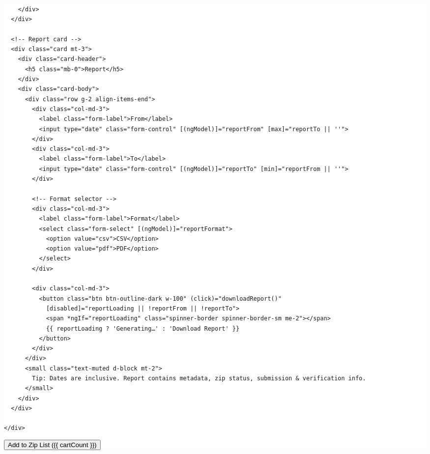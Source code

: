         </div>
      </div>

      <!-- Report card -->
      <div class="card mt-3">
        <div class="card-header">
          <h5 class="mb-0">Report</h5>
        </div>
        <div class="card-body">
          <div class="row g-2 align-items-end">
            <div class="col-md-3">
              <label class="form-label">From</label>
              <input type="date" class="form-control" [(ngModel)]="reportFrom" [max]="reportTo || ''">
            </div>
            <div class="col-md-3">
              <label class="form-label">To</label>
              <input type="date" class="form-control" [(ngModel)]="reportTo" [min]="reportFrom || ''">
            </div>

            <!-- Format selector -->
            <div class="col-md-3">
              <label class="form-label">Format</label>
              <select class="form-select" [(ngModel)]="reportFormat">
                <option value="csv">CSV</option>
                <option value="pdf">PDF</option>
              </select>
            </div>

            <div class="col-md-3">
              <button class="btn btn-outline-dark w-100" (click)="downloadReport()"
                [disabled]="reportLoading || !reportFrom || !reportTo">
                <span *ngIf="reportLoading" class="spinner-border spinner-border-sm me-2"></span>
                {{ reportLoading ? 'Generating…' : 'Download Report' }}
              </button>
            </div>
          </div>
          <small class="text-muted d-block mt-2">
            Tip: Dates are inclusive. Report contains metadata, zip status, submission & verification info.
          </small>
        </div>
      </div>

    </div>
  </div>

  
  <div class="mb-4">
    <div class="row">
      <div class="col-md-4">
        <button class="btn btn-outline-dark mb-3 w-100" (click)="openCart()">
          Add to Zip List ({{ cartCount }})
        </button>
      </div>
